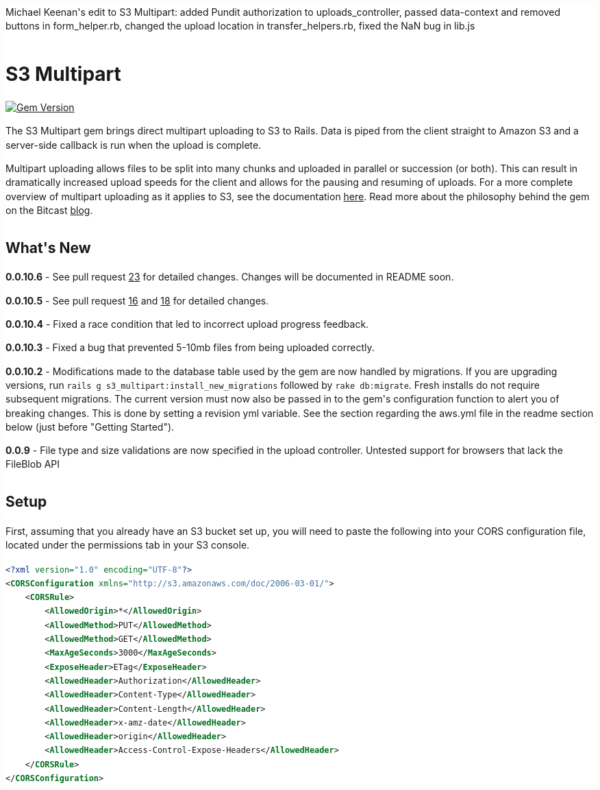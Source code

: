 Michael Keenan's edit to S3 Multipart: added Pundit authorization to uploads_controller, passed data-context and removed buttons in form_helper.rb, changed the upload location in transfer_helpers.rb, fixed the NaN bug in lib.js

# S3 Multipart
[![Gem Version](https://badge.fury.io/rb/s3_multipart.svg)](http://badge.fury.io/rb/s3_multipart)

The S3 Multipart gem brings direct multipart uploading to S3 to Rails. Data is piped from the client straight to Amazon S3 and a server-side callback is run when the upload is complete.

Multipart uploading allows files to be split into many chunks and uploaded in parallel or succession (or both). This can result in dramatically increased upload speeds for the client and allows for the pausing and resuming of uploads. For a more complete overview of multipart uploading as it applies to S3, see the documentation [here](http://docs.amazonwebservices.com/AmazonS3/latest/dev/mpuoverview.html). Read more about the philosophy behind the gem on the Bitcast [blog](http://blog.bitcast.io/post/43001057745/direct-multipart-uploads-to-s3-in-rails).

## What's New

**0.0.10.6** - See pull request [23](https://github.com/maxgillett/s3_multipart/pull/23) for detailed changes. Changes will be documented in README soon.

**0.0.10.5** - See pull request [16](https://github.com/maxgillett/s3_multipart/pull/16) and [18](https://github.com/maxgillett/s3_multipart/pull/18) for detailed changes. 

**0.0.10.4** - Fixed a race condition that led to incorrect upload progress feedback.

**0.0.10.3** - Fixed a bug that prevented 5-10mb files from being uploaded correctly.

**0.0.10.2** - Modifications made to the database table used by the gem are now handled by migrations. If you are upgrading versions, run `rails g s3_multipart:install_new_migrations` followed by `rake db:migrate`. Fresh installs do not require subsequent migrations. The current version must now also be passed in to the gem's configuration function to alert you of breaking changes. This is done by setting a revision yml variable. See the section regarding the aws.yml file in the readme section below (just before "Getting Started").

**0.0.9** - File type and size validations are now specified in the upload controller. Untested support for browsers that lack the FileBlob API

## Setup

First, assuming that you already have an S3 bucket set up, you will need to paste the following into your CORS configuration file, located under the permissions tab in your S3 console.

```xml
<?xml version="1.0" encoding="UTF-8"?>
<CORSConfiguration xmlns="http://s3.amazonaws.com/doc/2006-03-01/">
    <CORSRule>
        <AllowedOrigin>*</AllowedOrigin>
        <AllowedMethod>PUT</AllowedMethod>
        <AllowedMethod>GET</AllowedMethod>
        <MaxAgeSeconds>3000</MaxAgeSeconds>
        <ExposeHeader>ETag</ExposeHeader>
        <AllowedHeader>Authorization</AllowedHeader>
        <AllowedHeader>Content-Type</AllowedHeader>
        <AllowedHeader>Content-Length</AllowedHeader>
        <AllowedHeader>x-amz-date</AllowedHeader>
        <AllowedHeader>origin</AllowedHeader>
        <AllowedHeader>Access-Control-Expose-Headers</AllowedHeader>
    </CORSRule>
</CORSConfiguration>
```
